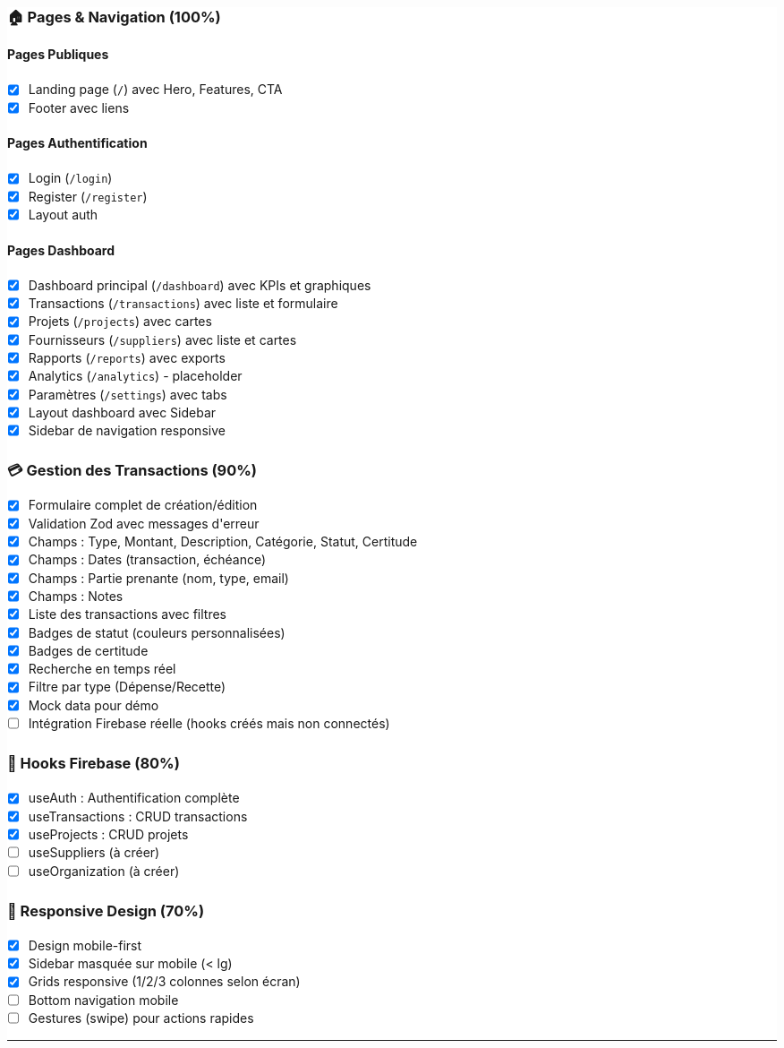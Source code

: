 ### 🏠 Pages & Navigation (100%)

#### Pages Publiques
- [x] Landing page (`/`) avec Hero, Features, CTA
- [x] Footer avec liens

#### Pages Authentification
- [x] Login (`/login`)
- [x] Register (`/register`)
- [x] Layout auth

#### Pages Dashboard
- [x] Dashboard principal (`/dashboard`) avec KPIs et graphiques
- [x] Transactions (`/transactions`) avec liste et formulaire
- [x] Projets (`/projects`) avec cartes
- [x] Fournisseurs (`/suppliers`) avec liste et cartes
- [x] Rapports (`/reports`) avec exports
- [x] Analytics (`/analytics`) - placeholder
- [x] Paramètres (`/settings`) avec tabs
- [x] Layout dashboard avec Sidebar
- [x] Sidebar de navigation responsive

### 💳 Gestion des Transactions (90%)
- [x] Formulaire complet de création/édition
- [x] Validation Zod avec messages d'erreur
- [x] Champs : Type, Montant, Description, Catégorie, Statut, Certitude
- [x] Champs : Dates (transaction, échéance)
- [x] Champs : Partie prenante (nom, type, email)
- [x] Champs : Notes
- [x] Liste des transactions avec filtres
- [x] Badges de statut (couleurs personnalisées)
- [x] Badges de certitude
- [x] Recherche en temps réel
- [x] Filtre par type (Dépense/Recette)
- [x] Mock data pour démo
- [ ] Intégration Firebase réelle (hooks créés mais non connectés)

### 🔗 Hooks Firebase (80%)
- [x] useAuth : Authentification complète
- [x] useTransactions : CRUD transactions
- [x] useProjects : CRUD projets
- [ ] useSuppliers (à créer)
- [ ] useOrganization (à créer)

### 📱 Responsive Design (70%)
- [x] Design mobile-first
- [x] Sidebar masquée sur mobile (< lg)
- [x] Grids responsive (1/2/3 colonnes selon écran)
- [ ] Bottom navigation mobile
- [ ] Gestures (swipe) pour actions rapides

---